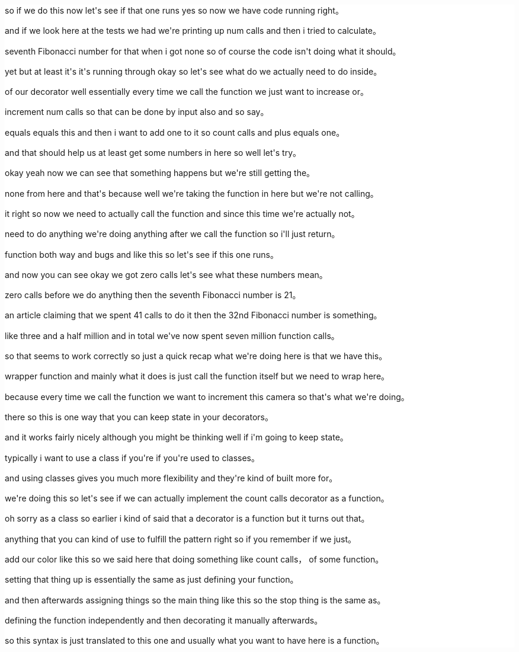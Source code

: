  so if we do this now let's see if that one runs yes so now we have code running right。

 and if we look here at the tests we had we're printing up num calls and then i tried to calculate。

 seventh Fibonacci number for that when i got none so of course the code isn't doing what it should。

 yet but at least it's it's running through okay so let's see what do we actually need to do inside。

 of our decorator well essentially every time we call the function we just want to increase or。

 increment num calls so that can be done by input also and so say。

 equals equals this and then i want to add one to it so count calls and plus equals one。

 and that should help us at least get some numbers in here so well let's try。

 okay yeah now we can see that something happens but we're still getting the。

 none from here and that's because well we're taking the function in here but we're not calling。

 it right so now we need to actually call the function and since this time we're actually not。

 need to do anything we're doing anything after we call the function so i'll just return。

 function both way and bugs and like this so let's see if this one runs。

 and now you can see okay we got zero calls let's see what these numbers mean。

 zero calls before we do anything then the seventh Fibonacci number is 21。

 an article claiming that we spent 41 calls to do it then the 32nd Fibonacci number is something。

 like three and a half million and in total we've now spent seven million function calls。

 so that seems to work correctly so just a quick recap what we're doing here is that we have this。

 wrapper function and mainly what it does is just call the function itself but we need to wrap here。

 because every time we call the function we want to increment this camera so that's what we're doing。

 there so this is one way that you can keep state in your decorators。

 and it works fairly nicely although you might be thinking well if i'm going to keep state。

 typically i want to use a class if you're if you're used to classes。

 and using classes gives you much more flexibility and they're kind of built more for。

 we're doing this so let's see if we can actually implement the count calls decorator as a function。

 oh sorry as a class so earlier i kind of said that a decorator is a function but it turns out that。

 anything that you can kind of use to fulfill the pattern right so if you remember if we just。

 add our color like this so we said here that doing something like count calls， of some function。

 setting that thing up is essentially the same as just defining your function。

 and then afterwards assigning things so the main thing like this so the stop thing is the same as。

 defining the function independently and then decorating it manually afterwards。

 so this syntax is just translated to this one and usually what you want to have here is a function。
